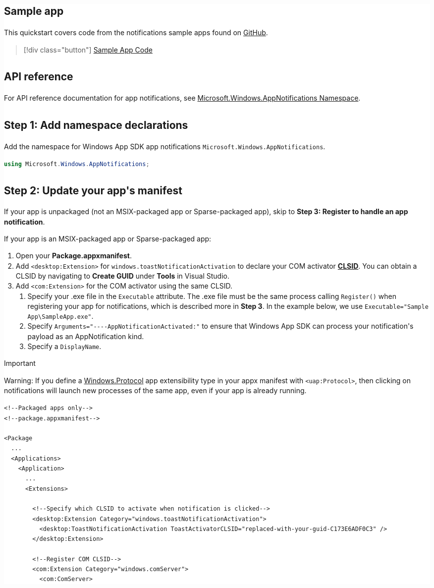 ## Sample app

This quickstart covers code from the notifications sample apps found on [GitHub](https://github.com/microsoft/WindowsAppSDK-Samples/tree/main/Samples/Notifications/).

> [!div class="button"]
> [Sample App Code](https://github.com/microsoft/WindowsAppSDK-Samples/tree/main/Samples/Notifications/)
 
## API reference

For API reference documentation for app notifications, see [Microsoft.Windows.AppNotifications Namespace](/windows/windows-app-sdk/api/winrt/microsoft.windows.appnotifications).

## Step 1: Add namespace declarations

Add the namespace for Windows App SDK app notifications `Microsoft.Windows.AppNotifications`.

```csharp
using Microsoft.Windows.AppNotifications;
```

## Step 2: Update your app's manifest

If your app is unpackaged (not an MSIX-packaged app or Sparse-packaged app), skip to **Step 3: Register to handle an app notification**.

If your app is an MSIX-packaged app or Sparse-packaged app:

1. Open your **Package.appxmanifest**. 
1. Add `<desktop:Extension>` for `windows.toastNotificationActivation` to declare your COM activator **[CLSID](/uwp/schemas/appxpackage/uapmanifestschema/element-com-exeserver-class)**. You can obtain a CLSID by navigating to **Create GUID** under **Tools** in Visual Studio.
1. Add `<com:Extension>` for the COM activator using the same CLSID.
    1. Specify your .exe file in the `Executable` attribute. The .exe file must be the same process calling `Register()` when registering your app for notifications, which is described more in **Step 3**. In the example below, we use `Executable="SampleApp\SampleApp.exe"`.
    1. Specify `Arguments="----AppNotificationActivated:"` to ensure that Windows App SDK can process your notification's payload as an AppNotification kind.
    1. Specify a `DisplayName`.

> [!IMPORTANT]
> Warning: If you define a [Windows.Protocol](/uwp/schemas/appxpackage/uapmanifestschema/element-uap-protocol) app extensibility type in your appx manifest with `<uap:Protocol>`, then clicking on notifications will launch new processes of the same app, even if your app is already running.

```xaml
<!--Packaged apps only-->
<!--package.appxmanifest-->

<Package
  ...
  <Applications>
    <Application>
      ...
      <Extensions>

        <!--Specify which CLSID to activate when notification is clicked-->   
        <desktop:Extension Category="windows.toastNotificationActivation">
          <desktop:ToastNotificationActivation ToastActivatorCLSID="replaced-with-your-guid-C173E6ADF0C3" />
        </desktop:Extension>

        <!--Register COM CLSID-->    
        <com:Extension Category="windows.comServer">
          <com:ComServer>
```